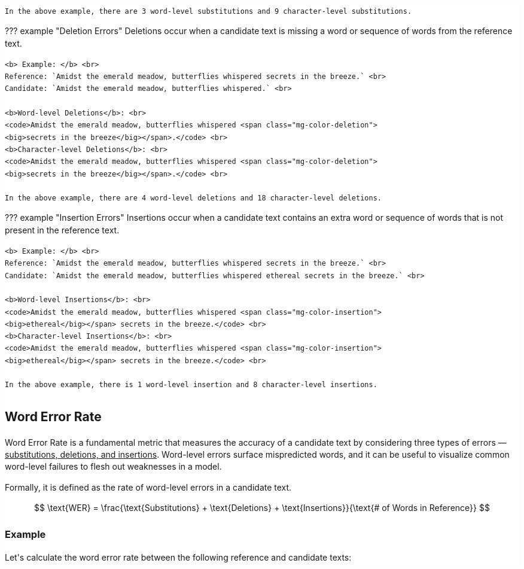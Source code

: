     In the above example, there are 3 word-level substitutions and 9 character-level substitutions.

??? example "Deletion Errors"
    Deletions occur when a candidate text is missing a word or sequence of words from the reference text.

    <b> Example: </b> <br>
    Reference: `Amidst the emerald meadow, butterflies whispered secrets in the breeze.` <br>
    Candidate: `Amidst the emerald meadow, butterflies whispered.` <br>

    <b>Word-level Deletions</b>: <br>
    <code>Amidst the emerald meadow, butterflies whispered <span class="mg-color-deletion">
    <big>secrets in the breeze</big></span>.</code> <br>
    <b>Character-level Deletions</b>: <br>
    <code>Amidst the emerald meadow, butterflies whispered <span class="mg-color-deletion">
    <big>secrets in the breeze</big></span>.</code> <br>

    In the above example, there are 4 word-level deletions and 18 character-level deletions.

??? example "Insertion Errors"
    Insertions occur when a candidate text contains an extra word or sequence of
    words that is not present in the reference text.

    <b> Example: </b> <br>
    Reference: `Amidst the emerald meadow, butterflies whispered secrets in the breeze.` <br>
    Candidate: `Amidst the emerald meadow, butterflies whispered ethereal secrets in the breeze.` <br>

    <b>Word-level Insertions</b>: <br>
    <code>Amidst the emerald meadow, butterflies whispered <span class="mg-color-insertion">
    <big>ethereal</big></span> secrets in the breeze.</code> <br>
    <b>Character-level Insertions</b>: <br>
    <code>Amidst the emerald meadow, butterflies whispered <span class="mg-color-insertion">
    <big>ethereal</big></span> secrets in the breeze.</code> <br>

    In the above example, there is 1 word-level insertion and 8 character-level insertions.

## Word Error Rate

Word Error Rate is a fundamental metric that measures the accuracy of a candidate text by considering three types
of errors — [substitutions, deletions, and insertions](#substitutions-deletions-and-insertions). Word-level errors
surface mispredicted words, and it can be useful to visualize common word-level failures to flesh out weaknesses
in a model.

Formally, it is defined as the rate of word-level errors in a candidate text.

$$
\text{WER} = \frac{\text{Substitutions} + \text{Deletions} + \text{Insertions}}{\text{# of Words in Reference}}
$$

### Example

Let's calculate the word error rate between the following reference and candidate texts:
